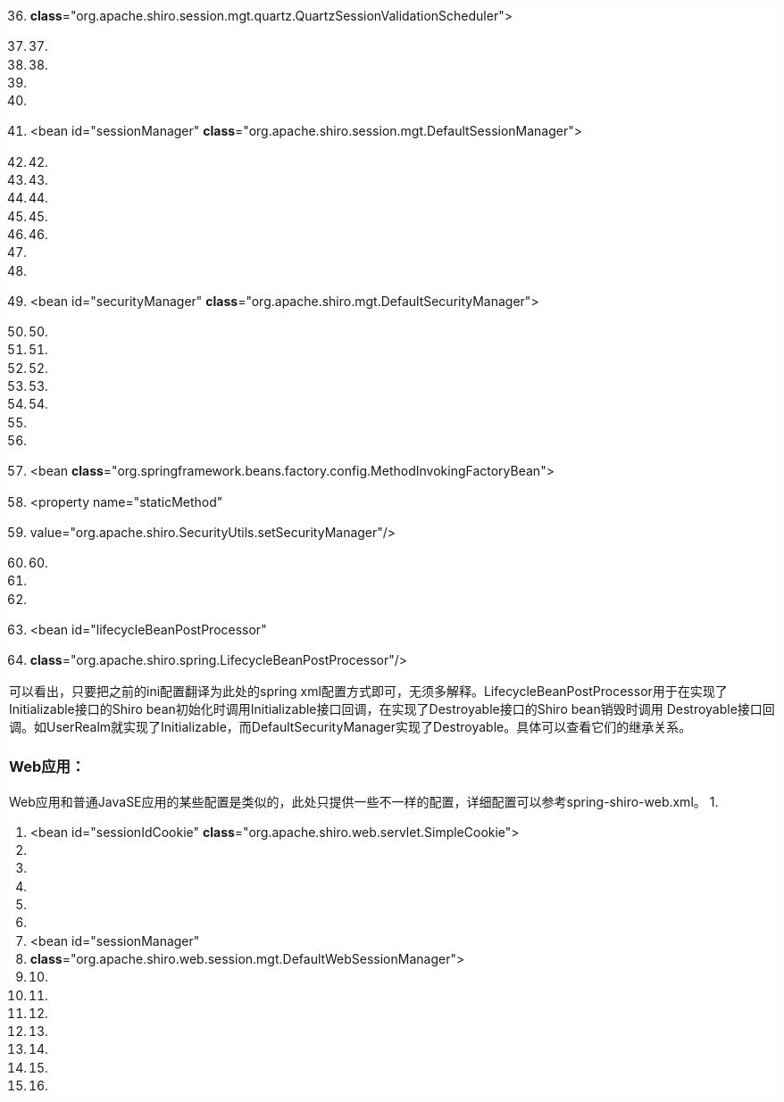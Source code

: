 36. **class**="org.apache.shiro.session.mgt.quartz.QuartzSessionValidationScheduler">

1. 37. <property name="sessionValidationInterval" value="1800000"/>
1. 38. <property name="sessionManager" ref="sessionManager"/>

39. </bean>

40. 

41. <bean id="sessionManager" **class**="org.apache.shiro.session.mgt.DefaultSessionManager">

1. 42. <property name="globalSessionTimeout" value="1800000"/>
1. 43. <property name="deleteInvalidSessions" value="true"/>
1. 44. <property name="sessionValidationSchedulerEnabled" value="true"/>
1. 45. <property name="sessionValidationScheduler" ref="sessionValidationScheduler"/>
1. 46. <property name="sessionDAO" ref="sessionDAO"/>

47. </bean>

48. 

49. <bean id="securityManager" **class**="org.apache.shiro.mgt.DefaultSecurityManager">

1. 50. <property name="realms">
1. 51. <list><ref bean="userRealm"/></list>
1. 52. </property>
1. 53. <property name="sessionManager" ref="sessionManager"/>
1. 54. <property name="cacheManager" ref="cacheManager"/>

55. </bean>

56. 

57. <bean **class**="org.springframework.beans.factory.config.MethodInvokingFactoryBean">

58. <property name="staticMethod"

59. value="org.apache.shiro.SecurityUtils.setSecurityManager"/>

1. 60. <property name="arguments" ref="securityManager"/>

61. </bean>

62. 

63. <bean id="lifecycleBeanPostProcessor"

64. **class**="org.apache.shiro.spring.LifecycleBeanPostProcessor"/>

可以看出，只要把之前的ini配置翻译为此处的spring xml配置方式即可，无须多解释。LifecycleBeanPostProcessor用于在实现了Initializable接口的Shiro bean初始化时调用Initializable接口回调，在实现了Destroyable接口的Shiro bean销毁时调用 Destroyable接口回调。如UserRealm就实现了Initializable，而DefaultSecurityManager实现了Destroyable。具体可以查看它们的继承关系。

### Web应用：

Web应用和普通JavaSE应用的某些配置是类似的，此处只提供一些不一样的配置，详细配置可以参考spring-shiro-web.xml。
1. 
1. <bean id="sessionIdCookie" **class**="org.apache.shiro.web.servlet.SimpleCookie">
1. <constructor-arg value="sid"/>
1. <property name="httpOnly" value="true"/>
1. <property name="maxAge" value="180000"/>
1. </bean>
1. 
1. <bean id="sessionManager"
1. **class**="org.apache.shiro.web.session.mgt.DefaultWebSessionManager">
1. 10. <property name="globalSessionTimeout" value="1800000"/>
1. 11. <property name="deleteInvalidSessions" value="true"/>
1. 12. <property name="sessionValidationSchedulerEnabled" value="true"/>
1. 13. <property name="sessionValidationScheduler" ref="sessionValidationScheduler"/>
1. 14. <property name="sessionDAO" ref="sessionDAO"/>
1. 15. <property name="sessionIdCookieEnabled" value="true"/>
1. 16. <property name="sessionIdCookie" ref="sessionIdCookie"/>

